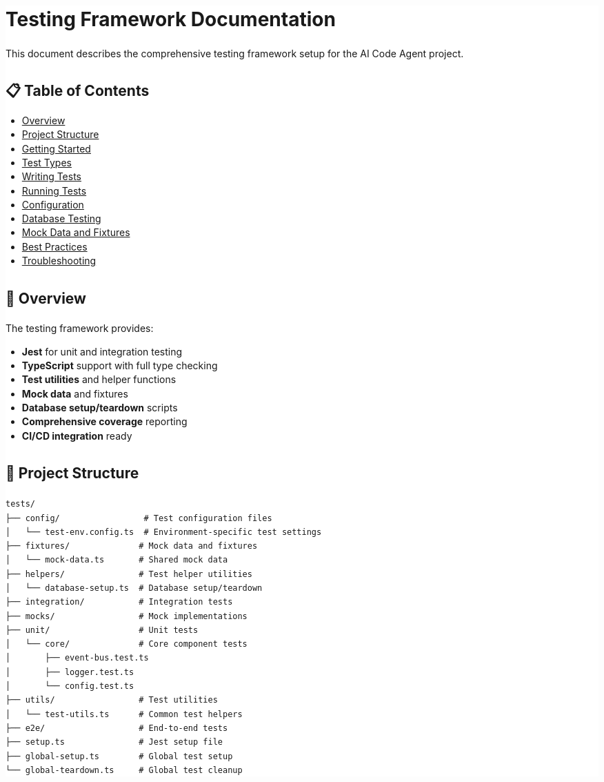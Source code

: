 # Testing Framework Documentation

This document describes the comprehensive testing framework setup for the AI Code Agent project.

## 📋 Table of Contents

- [Overview](#overview)
- [Project Structure](#project-structure)
- [Getting Started](#getting-started)
- [Test Types](#test-types)
- [Writing Tests](#writing-tests)
- [Running Tests](#running-tests)
- [Configuration](#configuration)
- [Database Testing](#database-testing)
- [Mock Data and Fixtures](#mock-data-and-fixtures)
- [Best Practices](#best-practices)
- [Troubleshooting](#troubleshooting)

## 🎯 Overview

The testing framework provides:

- **Jest** for unit and integration testing
- **TypeScript** support with full type checking
- **Test utilities** and helper functions
- **Mock data** and fixtures
- **Database setup/teardown** scripts
- **Comprehensive coverage** reporting
- **CI/CD integration** ready

## 📁 Project Structure

```
tests/
├── config/                 # Test configuration files
│   └── test-env.config.ts  # Environment-specific test settings
├── fixtures/              # Mock data and fixtures
│   └── mock-data.ts       # Shared mock data
├── helpers/               # Test helper utilities
│   └── database-setup.ts  # Database setup/teardown
├── integration/           # Integration tests
├── mocks/                 # Mock implementations
├── unit/                  # Unit tests
│   └── core/              # Core component tests
│       ├── event-bus.test.ts
│       ├── logger.test.ts
│       └── config.test.ts
├── utils/                 # Test utilities
│   └── test-utils.ts      # Common test helpers
├── e2e/                   # End-to-end tests
├── setup.ts               # Jest setup file
├── global-setup.ts        # Global test setup
└── global-teardown.ts     # Global test cleanup
```
